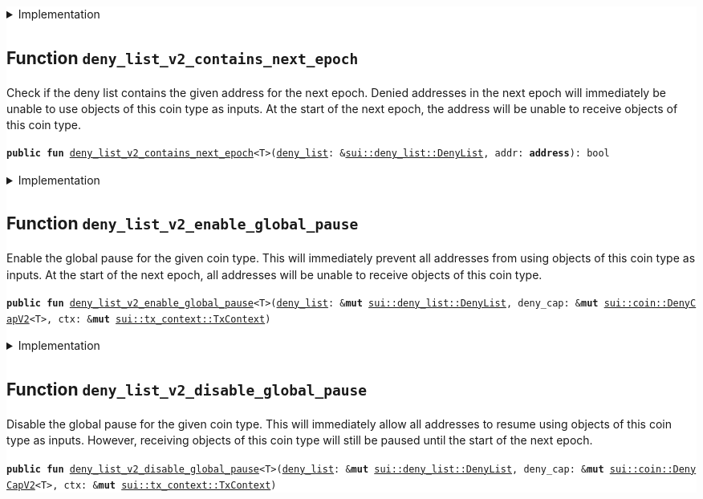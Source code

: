 

<details><summary>Implementation</summary></details>

<a name="sui_coin_deny_list_v2_contains_next_epoch"></a>

## Function `deny_list_v2_contains_next_epoch`

Check if the deny list contains the given address for the next epoch. Denied addresses in
the next epoch will immediately be unable to use objects of this coin type as inputs. At the
start of the next epoch, the address will be unable to receive objects of this coin type.


<pre><code><b>public</b> <b>fun</b> <a href="../sui/coin.md#sui_coin_deny_list_v2_contains_next_epoch">deny_list_v2_contains_next_epoch</a>&lt;T&gt;(<a href="../sui/deny_list.md#sui_deny_list">deny_list</a>: &<a href="../sui/deny_list.md#sui_deny_list_DenyList">sui::deny_list::DenyList</a>, addr: <b>address</b>): bool
</code></pre>



<details><summary>Implementation</summary></details>

<a name="sui_coin_deny_list_v2_enable_global_pause"></a>

## Function `deny_list_v2_enable_global_pause`

Enable the global pause for the given coin type. This will immediately prevent all addresses
from using objects of this coin type as inputs. At the start of the next epoch, all
addresses will be unable to receive objects of this coin type.


<pre><code><b>public</b> <b>fun</b> <a href="../sui/coin.md#sui_coin_deny_list_v2_enable_global_pause">deny_list_v2_enable_global_pause</a>&lt;T&gt;(<a href="../sui/deny_list.md#sui_deny_list">deny_list</a>: &<b>mut</b> <a href="../sui/deny_list.md#sui_deny_list_DenyList">sui::deny_list::DenyList</a>, deny_cap: &<b>mut</b> <a href="../sui/coin.md#sui_coin_DenyCapV2">sui::coin::DenyCapV2</a>&lt;T&gt;, ctx: &<b>mut</b> <a href="../sui/tx_context.md#sui_tx_context_TxContext">sui::tx_context::TxContext</a>)
</code></pre>



<details><summary>Implementation</summary></details>

<a name="sui_coin_deny_list_v2_disable_global_pause"></a>

## Function `deny_list_v2_disable_global_pause`

Disable the global pause for the given coin type. This will immediately allow all addresses
to resume using objects of this coin type as inputs. However, receiving objects of this coin
type will still be paused until the start of the next epoch.


<pre><code><b>public</b> <b>fun</b> <a href="../sui/coin.md#sui_coin_deny_list_v2_disable_global_pause">deny_list_v2_disable_global_pause</a>&lt;T&gt;(<a href="../sui/deny_list.md#sui_deny_list">deny_list</a>: &<b>mut</b> <a href="../sui/deny_list.md#sui_deny_list_DenyList">sui::deny_list::DenyList</a>, deny_cap: &<b>mut</b> <a href="../sui/coin.md#sui_coin_DenyCapV2">sui::coin::DenyCapV2</a>&lt;T&gt;, ctx: &<b>mut</b> <a href="../sui/tx_context.md#sui_tx_context_TxContext">sui::tx_context::TxContext</a>)
</code></pre>
